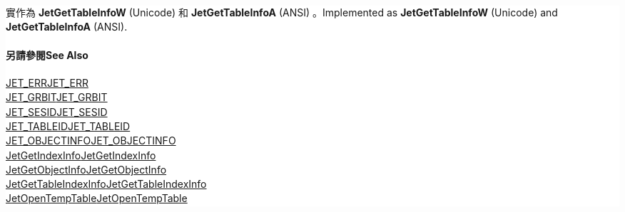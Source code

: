 <td><p><span data-ttu-id="3213c-215">實作為 <strong>JetGetTableInfoW</strong> (Unicode) 和 <strong>JetGetTableInfoA</strong> (ANSI) 。</span><span class="sxs-lookup"><span data-stu-id="3213c-215">Implemented as <strong>JetGetTableInfoW</strong> (Unicode) and <strong>JetGetTableInfoA</strong> (ANSI).</span></span></p></td>
</tr>
</tbody>
</table>


#### <a name="see-also"></a><span data-ttu-id="3213c-216">另請參閱</span><span class="sxs-lookup"><span data-stu-id="3213c-216">See Also</span></span>

[<span data-ttu-id="3213c-217">JET_ERR</span><span class="sxs-lookup"><span data-stu-id="3213c-217">JET_ERR</span></span>](./jet-err.md)  
[<span data-ttu-id="3213c-218">JET_GRBIT</span><span class="sxs-lookup"><span data-stu-id="3213c-218">JET_GRBIT</span></span>](./jet-grbit.md)  
[<span data-ttu-id="3213c-219">JET_SESID</span><span class="sxs-lookup"><span data-stu-id="3213c-219">JET_SESID</span></span>](./jet-sesid.md)  
[<span data-ttu-id="3213c-220">JET_TABLEID</span><span class="sxs-lookup"><span data-stu-id="3213c-220">JET_TABLEID</span></span>](./jet-tableid.md)  
[<span data-ttu-id="3213c-221">JET_OBJECTINFO</span><span class="sxs-lookup"><span data-stu-id="3213c-221">JET_OBJECTINFO</span></span>](./jet-objectinfo-structure.md)  
[<span data-ttu-id="3213c-222">JetGetIndexInfo</span><span class="sxs-lookup"><span data-stu-id="3213c-222">JetGetIndexInfo</span></span>](./jetgetindexinfo-function.md)  
[<span data-ttu-id="3213c-223">JetGetObjectInfo</span><span class="sxs-lookup"><span data-stu-id="3213c-223">JetGetObjectInfo</span></span>](./jetgetobjectinfo-function.md)  
[<span data-ttu-id="3213c-224">JetGetTableIndexInfo</span><span class="sxs-lookup"><span data-stu-id="3213c-224">JetGetTableIndexInfo</span></span>](./jetgettableindexinfo-function.md)  
[<span data-ttu-id="3213c-225">JetOpenTempTable</span><span class="sxs-lookup"><span data-stu-id="3213c-225">JetOpenTempTable</span></span>](./jetopentemptable-function.md)
